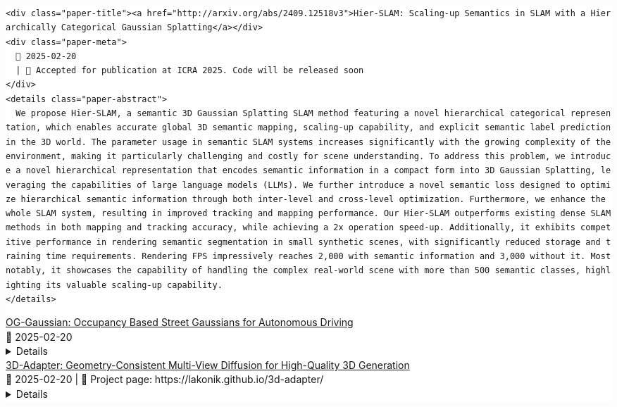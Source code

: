     <div class="paper-title"><a href="http://arxiv.org/abs/2409.12518v3">Hier-SLAM: Scaling-up Semantics in SLAM with a Hierarchically Categorical Gaussian Splatting</a></div>
    <div class="paper-meta">
      📅 2025-02-20
      | 💬 Accepted for publication at ICRA 2025. Code will be released soon
    </div>
    <details class="paper-abstract">
      We propose Hier-SLAM, a semantic 3D Gaussian Splatting SLAM method featuring a novel hierarchical categorical representation, which enables accurate global 3D semantic mapping, scaling-up capability, and explicit semantic label prediction in the 3D world. The parameter usage in semantic SLAM systems increases significantly with the growing complexity of the environment, making it particularly challenging and costly for scene understanding. To address this problem, we introduce a novel hierarchical representation that encodes semantic information in a compact form into 3D Gaussian Splatting, leveraging the capabilities of large language models (LLMs). We further introduce a novel semantic loss designed to optimize hierarchical semantic information through both inter-level and cross-level optimization. Furthermore, we enhance the whole SLAM system, resulting in improved tracking and mapping performance. Our Hier-SLAM outperforms existing dense SLAM methods in both mapping and tracking accuracy, while achieving a 2x operation speed-up. Additionally, it exhibits competitive performance in rendering semantic segmentation in small synthetic scenes, with significantly reduced storage and training time requirements. Rendering FPS impressively reaches 2,000 with semantic information and 3,000 without it. Most notably, it showcases the capability of handling the complex real-world scene with more than 500 semantic classes, highlighting its valuable scaling-up capability.
    </details>
</div>
<div class="paper-card">
    <div class="paper-title"><a href="http://arxiv.org/abs/2502.14235v1">OG-Gaussian: Occupancy Based Street Gaussians for Autonomous Driving</a></div>
    <div class="paper-meta">
      📅 2025-02-20
    </div>
    <details class="paper-abstract">
      Accurate and realistic 3D scene reconstruction enables the lifelike creation of autonomous driving simulation environments. With advancements in 3D Gaussian Splatting (3DGS), previous studies have applied it to reconstruct complex dynamic driving scenes. These methods typically require expensive LiDAR sensors and pre-annotated datasets of dynamic objects. To address these challenges, we propose OG-Gaussian, a novel approach that replaces LiDAR point clouds with Occupancy Grids (OGs) generated from surround-view camera images using Occupancy Prediction Network (ONet). Our method leverages the semantic information in OGs to separate dynamic vehicles from static street background, converting these grids into two distinct sets of initial point clouds for reconstructing both static and dynamic objects. Additionally, we estimate the trajectories and poses of dynamic objects through a learning-based approach, eliminating the need for complex manual annotations. Experiments on Waymo Open dataset demonstrate that OG-Gaussian is on par with the current state-of-the-art in terms of reconstruction quality and rendering speed, achieving an average PSNR of 35.13 and a rendering speed of 143 FPS, while significantly reducing computational costs and economic overhead.
    </details>
</div>
<div class="paper-card">
    <div class="paper-title"><a href="http://arxiv.org/abs/2410.18974v2">3D-Adapter: Geometry-Consistent Multi-View Diffusion for High-Quality 3D Generation</a></div>
    <div class="paper-meta">
      📅 2025-02-20
      | 💬 Project page: https://lakonik.github.io/3d-adapter/
    </div>
    <details class="paper-abstract">